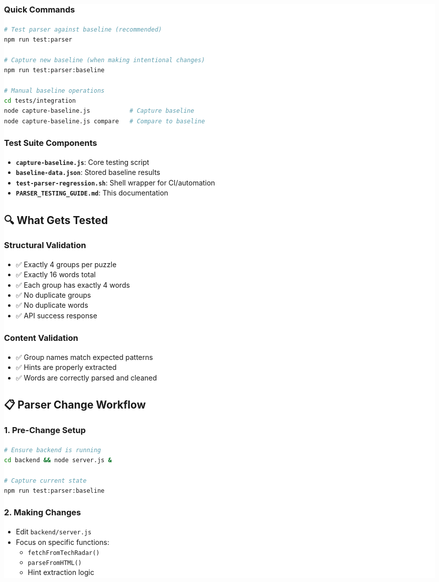 ### Quick Commands

```bash
# Test parser against baseline (recommended)
npm run test:parser

# Capture new baseline (when making intentional changes)
npm run test:parser:baseline

# Manual baseline operations
cd tests/integration
node capture-baseline.js           # Capture baseline
node capture-baseline.js compare   # Compare to baseline
```

### Test Suite Components

- **`capture-baseline.js`**: Core testing script
- **`baseline-data.json`**: Stored baseline results
- **`test-parser-regression.sh`**: Shell wrapper for CI/automation
- **`PARSER_TESTING_GUIDE.md`**: This documentation

## 🔍 What Gets Tested

### Structural Validation
- ✅ Exactly 4 groups per puzzle
- ✅ Exactly 16 words total
- ✅ Each group has exactly 4 words
- ✅ No duplicate groups
- ✅ No duplicate words
- ✅ API success response

### Content Validation
- ✅ Group names match expected patterns
- ✅ Hints are properly extracted
- ✅ Words are correctly parsed and cleaned

## 📋 Parser Change Workflow

### 1. Pre-Change Setup
```bash
# Ensure backend is running
cd backend && node server.js &

# Capture current state
npm run test:parser:baseline
```

### 2. Making Changes
- Edit `backend/server.js`
- Focus on specific functions:
  - `fetchFromTechRadar()`
  - `parseFromHTML()`
  - Hint extraction logic
